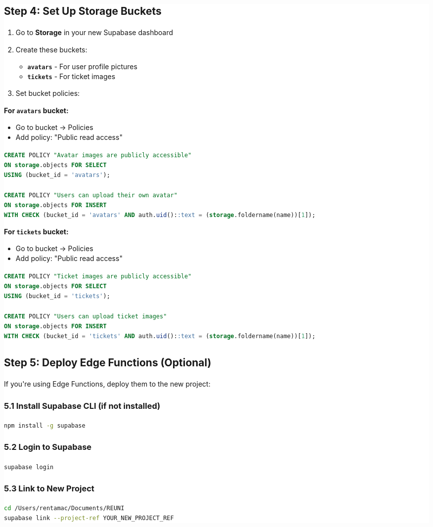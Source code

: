 ## Step 4: Set Up Storage Buckets

1. Go to **Storage** in your new Supabase dashboard
2. Create these buckets:
   - **`avatars`** - For user profile pictures
   - **`tickets`** - For ticket images

3. Set bucket policies:

**For `avatars` bucket:**
- Go to bucket → Policies
- Add policy: "Public read access"
```sql
CREATE POLICY "Avatar images are publicly accessible"
ON storage.objects FOR SELECT
USING (bucket_id = 'avatars');

CREATE POLICY "Users can upload their own avatar"
ON storage.objects FOR INSERT
WITH CHECK (bucket_id = 'avatars' AND auth.uid()::text = (storage.foldername(name))[1]);
```

**For `tickets` bucket:**
- Go to bucket → Policies
- Add policy: "Public read access"
```sql
CREATE POLICY "Ticket images are publicly accessible"
ON storage.objects FOR SELECT
USING (bucket_id = 'tickets');

CREATE POLICY "Users can upload ticket images"
ON storage.objects FOR INSERT
WITH CHECK (bucket_id = 'tickets' AND auth.uid()::text = (storage.foldername(name))[1]);
```

## Step 5: Deploy Edge Functions (Optional)

If you're using Edge Functions, deploy them to the new project:

### 5.1 Install Supabase CLI (if not installed)
```bash
npm install -g supabase
```

### 5.2 Login to Supabase
```bash
supabase login
```

### 5.3 Link to New Project
```bash
cd /Users/rentamac/Documents/REUNI
supabase link --project-ref YOUR_NEW_PROJECT_REF
```
